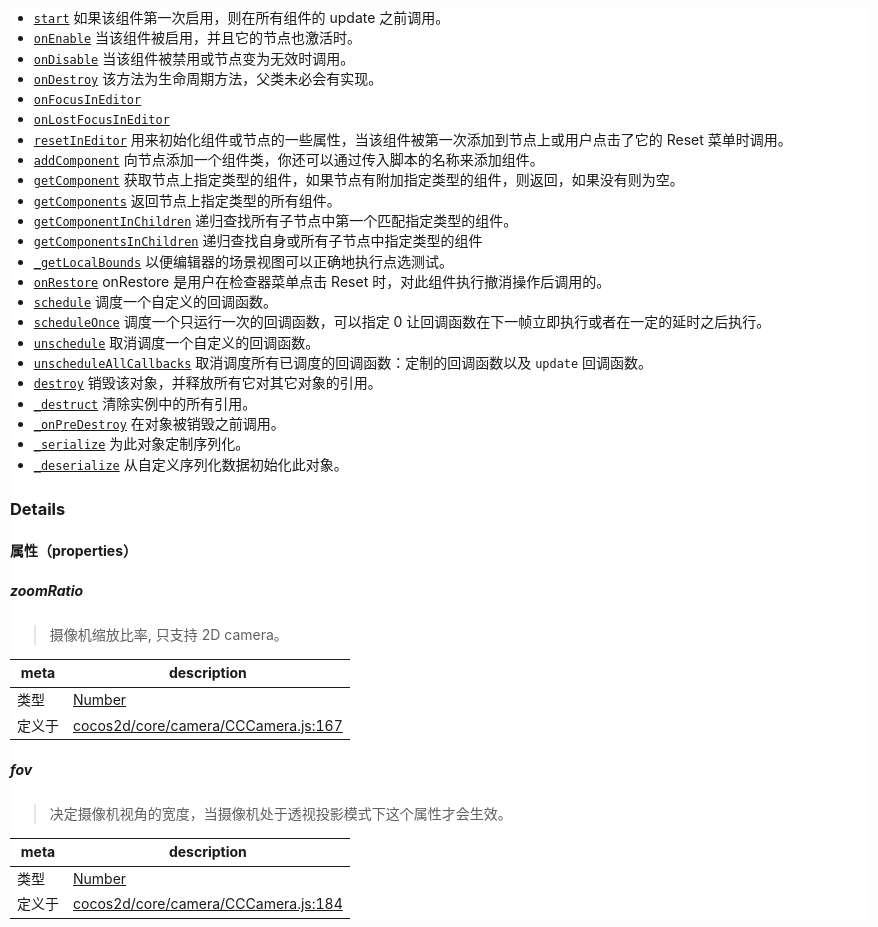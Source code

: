   - [`start`](#start) 如果该组件第一次启用，则在所有组件的 update 之前调用。
  - [`onEnable`](#onenable) 当该组件被启用，并且它的节点也激活时。
  - [`onDisable`](#ondisable) 当该组件被禁用或节点变为无效时调用。
  - [`onDestroy`](#ondestroy) 该方法为生命周期方法，父类未必会有实现。
  - [`onFocusInEditor`](#onfocusineditor) 
  - [`onLostFocusInEditor`](#onlostfocusineditor) 
  - [`resetInEditor`](#resetineditor) 用来初始化组件或节点的一些属性，当该组件被第一次添加到节点上或用户点击了它的 Reset 菜单时调用。
  - [`addComponent`](#addcomponent) 向节点添加一个组件类，你还可以通过传入脚本的名称来添加组件。
  - [`getComponent`](#getcomponent) 获取节点上指定类型的组件，如果节点有附加指定类型的组件，则返回，如果没有则为空。
  - [`getComponents`](#getcomponents) 返回节点上指定类型的所有组件。
  - [`getComponentInChildren`](#getcomponentinchildren) 递归查找所有子节点中第一个匹配指定类型的组件。
  - [`getComponentsInChildren`](#getcomponentsinchildren) 递归查找自身或所有子节点中指定类型的组件
  - [`_getLocalBounds`](#getlocalbounds) 以便编辑器的场景视图可以正确地执行点选测试。
  - [`onRestore`](#onrestore) onRestore 是用户在检查器菜单点击 Reset 时，对此组件执行撤消操作后调用的。
  - [`schedule`](#schedule) 调度一个自定义的回调函数。
  - [`scheduleOnce`](#scheduleonce) 调度一个只运行一次的回调函数，可以指定 0 让回调函数在下一帧立即执行或者在一定的延时之后执行。
  - [`unschedule`](#unschedule) 取消调度一个自定义的回调函数。
  - [`unscheduleAllCallbacks`](#unscheduleallcallbacks) 取消调度所有已调度的回调函数：定制的回调函数以及 `update` 回调函数。
  - [`destroy`](#destroy) 销毁该对象，并释放所有它对其它对象的引用。
  - [`_destruct`](#destruct) 清除实例中的所有引用。
  - [`_onPreDestroy`](#onpredestroy) 在对象被销毁之前调用。
  - [`_serialize`](#serialize) 为此对象定制序列化。
  - [`_deserialize`](#deserialize) 从自定义序列化数据初始化此对象。



### Details


#### 属性（properties）


##### zoomRatio

> 摄像机缩放比率, 只支持 2D camera。

| meta | description |
|------|-------------|
| 类型 | <a href="https://developer.mozilla.org/en/JavaScript/Reference/Global_Objects/Number" class="crosslink external" target="_blank">Number</a> |
| 定义于 | [cocos2d/core/camera/CCCamera.js:167](https://github.com/cocos-creator/engine/blob/22ca6465effd8063cb95e509843b8bef3d880759/cocos2d/core/camera/CCCamera.js#L167) |



##### fov

> 决定摄像机视角的宽度，当摄像机处于透视投影模式下这个属性才会生效。

| meta | description |
|------|-------------|
| 类型 | <a href="https://developer.mozilla.org/en/JavaScript/Reference/Global_Objects/Number" class="crosslink external" target="_blank">Number</a> |
| 定义于 | [cocos2d/core/camera/CCCamera.js:184](https://github.com/cocos-creator/engine/blob/22ca6465effd8063cb95e509843b8bef3d880759/cocos2d/core/camera/CCCamera.js#L184) |


